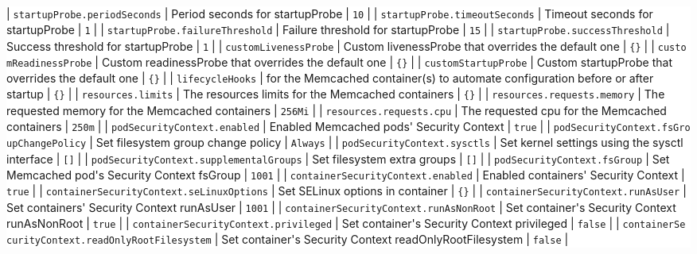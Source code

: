 | `startupProbe.periodSeconds`                        | Period seconds for startupProbe                                                                                                                                                                   | `10`             |
| `startupProbe.timeoutSeconds`                       | Timeout seconds for startupProbe                                                                                                                                                                  | `1`              |
| `startupProbe.failureThreshold`                     | Failure threshold for startupProbe                                                                                                                                                                | `15`             |
| `startupProbe.successThreshold`                     | Success threshold for startupProbe                                                                                                                                                                | `1`              |
| `customLivenessProbe`                               | Custom livenessProbe that overrides the default one                                                                                                                                               | `{}`             |
| `customReadinessProbe`                              | Custom readinessProbe that overrides the default one                                                                                                                                              | `{}`             |
| `customStartupProbe`                                | Custom startupProbe that overrides the default one                                                                                                                                                | `{}`             |
| `lifecycleHooks`                                    | for the Memcached container(s) to automate configuration before or after startup                                                                                                                  | `{}`             |
| `resources.limits`                                  | The resources limits for the Memcached containers                                                                                                                                                 | `{}`             |
| `resources.requests.memory`                         | The requested memory for the Memcached containers                                                                                                                                                 | `256Mi`          |
| `resources.requests.cpu`                            | The requested cpu for the Memcached containers                                                                                                                                                    | `250m`           |
| `podSecurityContext.enabled`                        | Enabled Memcached pods' Security Context                                                                                                                                                          | `true`           |
| `podSecurityContext.fsGroupChangePolicy`            | Set filesystem group change policy                                                                                                                                                                | `Always`         |
| `podSecurityContext.sysctls`                        | Set kernel settings using the sysctl interface                                                                                                                                                    | `[]`             |
| `podSecurityContext.supplementalGroups`             | Set filesystem extra groups                                                                                                                                                                       | `[]`             |
| `podSecurityContext.fsGroup`                        | Set Memcached pod's Security Context fsGroup                                                                                                                                                      | `1001`           |
| `containerSecurityContext.enabled`                  | Enabled containers' Security Context                                                                                                                                                              | `true`           |
| `containerSecurityContext.seLinuxOptions`           | Set SELinux options in container                                                                                                                                                                  | `{}`             |
| `containerSecurityContext.runAsUser`                | Set containers' Security Context runAsUser                                                                                                                                                        | `1001`           |
| `containerSecurityContext.runAsNonRoot`             | Set container's Security Context runAsNonRoot                                                                                                                                                     | `true`           |
| `containerSecurityContext.privileged`               | Set container's Security Context privileged                                                                                                                                                       | `false`          |
| `containerSecurityContext.readOnlyRootFilesystem`   | Set container's Security Context readOnlyRootFilesystem                                                                                                                                           | `false`          |